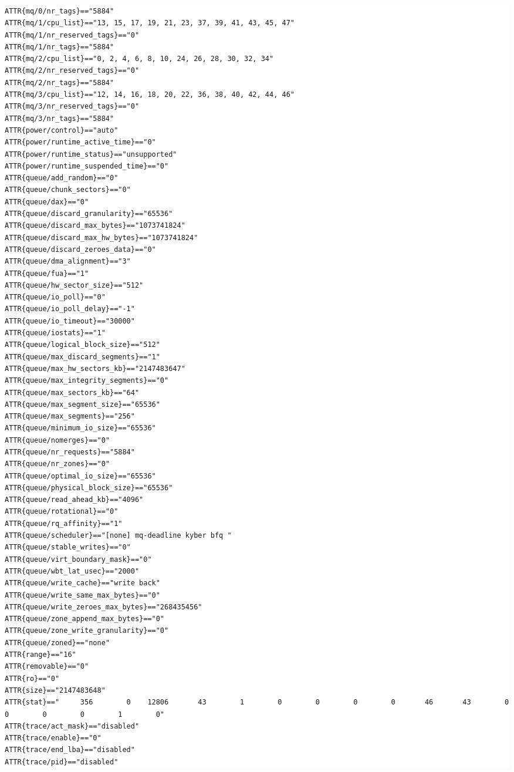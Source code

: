     ATTR{mq/0/nr_tags}=="5884"
    ATTR{mq/1/cpu_list}=="13, 15, 17, 19, 21, 23, 37, 39, 41, 43, 45, 47"
    ATTR{mq/1/nr_reserved_tags}=="0"
    ATTR{mq/1/nr_tags}=="5884"
    ATTR{mq/2/cpu_list}=="0, 2, 4, 6, 8, 10, 24, 26, 28, 30, 32, 34"
    ATTR{mq/2/nr_reserved_tags}=="0"
    ATTR{mq/2/nr_tags}=="5884"
    ATTR{mq/3/cpu_list}=="12, 14, 16, 18, 20, 22, 36, 38, 40, 42, 44, 46"
    ATTR{mq/3/nr_reserved_tags}=="0"
    ATTR{mq/3/nr_tags}=="5884"
    ATTR{power/control}=="auto"
    ATTR{power/runtime_active_time}=="0"
    ATTR{power/runtime_status}=="unsupported"
    ATTR{power/runtime_suspended_time}=="0"
    ATTR{queue/add_random}=="0"
    ATTR{queue/chunk_sectors}=="0"
    ATTR{queue/dax}=="0"
    ATTR{queue/discard_granularity}=="65536"
    ATTR{queue/discard_max_bytes}=="1073741824"
    ATTR{queue/discard_max_hw_bytes}=="1073741824"
    ATTR{queue/discard_zeroes_data}=="0"
    ATTR{queue/dma_alignment}=="3"
    ATTR{queue/fua}=="1"
    ATTR{queue/hw_sector_size}=="512"
    ATTR{queue/io_poll}=="0"
    ATTR{queue/io_poll_delay}=="-1"
    ATTR{queue/io_timeout}=="30000"
    ATTR{queue/iostats}=="1"
    ATTR{queue/logical_block_size}=="512"
    ATTR{queue/max_discard_segments}=="1"
    ATTR{queue/max_hw_sectors_kb}=="2147483647"
    ATTR{queue/max_integrity_segments}=="0"
    ATTR{queue/max_sectors_kb}=="64"
    ATTR{queue/max_segment_size}=="65536"
    ATTR{queue/max_segments}=="256"
    ATTR{queue/minimum_io_size}=="65536"
    ATTR{queue/nomerges}=="0"
    ATTR{queue/nr_requests}=="5884"
    ATTR{queue/nr_zones}=="0"
    ATTR{queue/optimal_io_size}=="65536"
    ATTR{queue/physical_block_size}=="65536"
    ATTR{queue/read_ahead_kb}=="4096"
    ATTR{queue/rotational}=="0"
    ATTR{queue/rq_affinity}=="1"
    ATTR{queue/scheduler}=="[none] mq-deadline kyber bfq "
    ATTR{queue/stable_writes}=="0"
    ATTR{queue/virt_boundary_mask}=="0"
    ATTR{queue/wbt_lat_usec}=="2000"
    ATTR{queue/write_cache}=="write back"
    ATTR{queue/write_same_max_bytes}=="0"
    ATTR{queue/write_zeroes_max_bytes}=="268435456"
    ATTR{queue/zone_append_max_bytes}=="0"
    ATTR{queue/zone_write_granularity}=="0"
    ATTR{queue/zoned}=="none"
    ATTR{range}=="16"
    ATTR{removable}=="0"
    ATTR{ro}=="0"
    ATTR{size}=="2147483648"
    ATTR{stat}=="     356        0    12806       43        1        0        0        0        0       46       43        0        0        0        0        1        0"
    ATTR{trace/act_mask}=="disabled"
    ATTR{trace/enable}=="0"
    ATTR{trace/end_lba}=="disabled"
    ATTR{trace/pid}=="disabled"